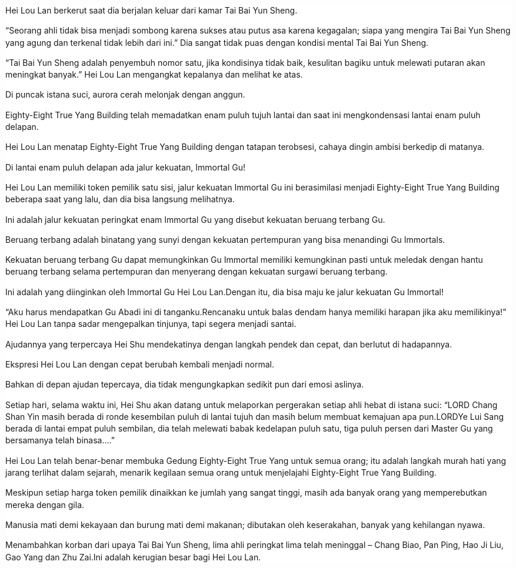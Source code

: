 Hei Lou Lan berkerut saat dia berjalan keluar dari kamar Tai Bai Yun Sheng.

“Seorang ahli tidak bisa menjadi sombong karena sukses atau putus asa karena kegagalan; siapa yang mengira Tai Bai Yun Sheng yang agung dan terkenal tidak lebih dari ini.” Dia sangat tidak puas dengan kondisi mental Tai Bai Yun Sheng.

“Tai Bai Yun Sheng adalah penyembuh nomor satu, jika kondisinya tidak baik, kesulitan bagiku untuk melewati putaran akan meningkat banyak.” Hei Lou Lan mengangkat kepalanya dan melihat ke atas.

Di puncak istana suci, aurora cerah melonjak dengan anggun.

Eighty-Eight True Yang Building telah memadatkan enam puluh tujuh lantai dan saat ini mengkondensasi lantai enam puluh delapan.

Hei Lou Lan menatap Eighty-Eight True Yang Building dengan tatapan terobsesi, cahaya dingin ambisi berkedip di matanya.

Di lantai enam puluh delapan ada jalur kekuatan, Immortal Gu!

Hei Lou Lan memiliki token pemilik satu sisi, jalur kekuatan Immortal Gu ini berasimilasi menjadi Eighty-Eight True Yang Building beberapa saat yang lalu, dan dia bisa langsung melihatnya.

Ini adalah jalur kekuatan peringkat enam Immortal Gu yang disebut kekuatan beruang terbang Gu.

Beruang terbang adalah binatang yang sunyi dengan kekuatan pertempuran yang bisa menandingi Gu Immortals.

Kekuatan beruang terbang Gu dapat memungkinkan Gu Immortal memiliki kemungkinan pasti untuk meledak dengan hantu beruang terbang selama pertempuran dan menyerang dengan kekuatan surgawi beruang terbang.

Ini adalah yang diinginkan oleh Immortal Gu Hei Lou Lan.Dengan itu, dia bisa maju ke jalur kekuatan Gu Immortal!

“Aku harus mendapatkan Gu Abadi ini di tanganku.Rencanaku untuk balas dendam hanya memiliki harapan jika aku memilikinya!” Hei Lou Lan tanpa sadar mengepalkan tinjunya, tapi segera menjadi santai.

Ajudannya yang terpercaya Hei Shu mendekatinya dengan langkah pendek dan cepat, dan berlutut di hadapannya.

Ekspresi Hei Lou Lan dengan cepat berubah kembali menjadi normal.

Bahkan di depan ajudan tepercaya, dia tidak mengungkapkan sedikit pun dari emosi aslinya.

Setiap hari, selama waktu ini, Hei Shu akan datang untuk melaporkan pergerakan setiap ahli hebat di istana suci: “LORD Chang Shan Yin masih berada di ronde kesembilan puluh di lantai tujuh dan masih belum membuat kemajuan apa pun.LORDYe Lui Sang berada di lantai empat puluh sembilan, dia telah melewati babak kedelapan puluh satu, tiga puluh persen dari Master Gu yang bersamanya telah binasa….”

Hei Lou Lan telah benar-benar membuka Gedung Eighty-Eight True Yang untuk semua orang; itu adalah langkah murah hati yang jarang terlihat dalam sejarah, menarik kegilaan semua orang untuk menjelajahi Eighty-Eight True Yang Building.

Meskipun setiap harga token pemilik dinaikkan ke jumlah yang sangat tinggi, masih ada banyak orang yang memperebutkan mereka dengan gila.

Manusia mati demi kekayaan dan burung mati demi makanan; dibutakan oleh keserakahan, banyak yang kehilangan nyawa.

Menambahkan korban dari upaya Tai Bai Yun Sheng, lima ahli peringkat lima telah meninggal – Chang Biao, Pan Ping, Hao Ji Liu, Gao Yang dan Zhu Zai.Ini adalah kerugian besar bagi Hei Lou Lan.
